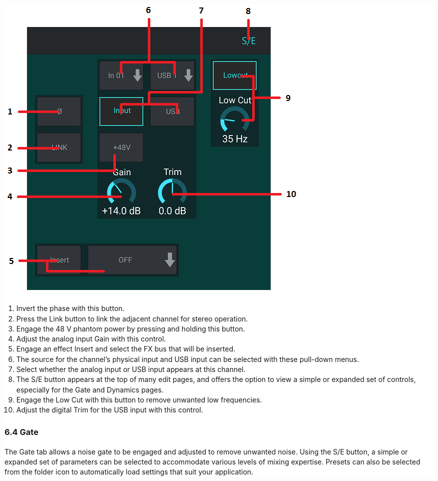 ![Config Image](/assets/img/x-air_manual/android/Android_config_callout.png)

1. Invert the phase with this button.
2. Press the Link button to link the adjacent channel for stereo operation.
3. Engage the 48 V phantom power by pressing and holding this button.
4. Adjust the analog input Gain with this control.
5. Engage an effect Insert and select the FX bus that will be inserted.
6. The source for the channel’s physical input and USB input can be selected
    with these pull-down menus.
7. Select whether the analog input or USB input appears at this channel.
8. The S/E button appears at the top of many edit pages, and offers the option
    to view a simple or expanded set of controls,
    especially for the Gate and Dynamics pages.
9. Engage the Low Cut with this button to remove unwanted low frequencies.
10. Adjust the digital Trim for the USB input with this control.

### 6.4 Gate

The Gate tab allows a noise gate to be engaged and adjusted to remove
unwanted noise. Using the S/E button, a simple or expanded set of parameters
can be selected to accommodate various levels of mixing expertise.
Presets can also be selected from the folder icon to automatically load settings
that suit your application.
